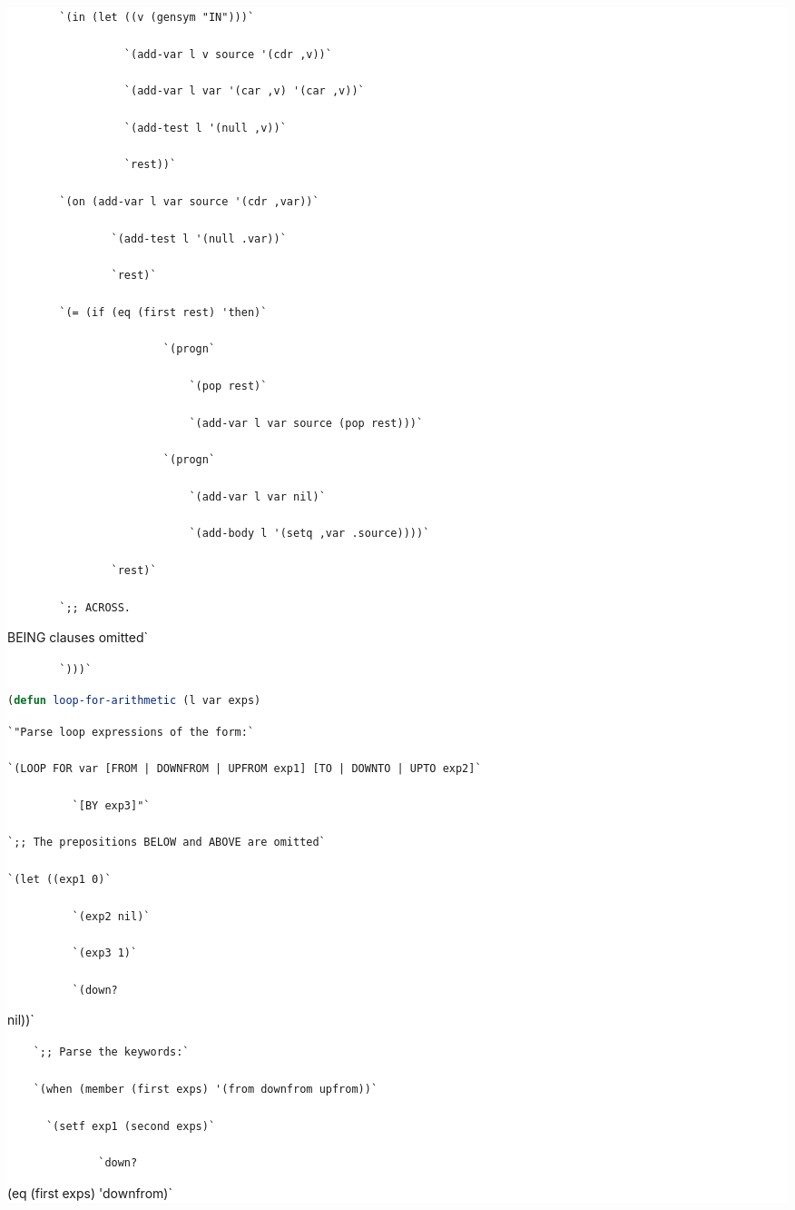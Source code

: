             `(in (let ((v (gensym "IN")))`

                      `(add-var l v source '(cdr ,v))`

                      `(add-var l var '(car ,v) '(car ,v))`

                      `(add-test l '(null ,v))`

                      `rest))`

            `(on (add-var l var source '(cdr ,var))`

                    `(add-test l '(null .var))`

                    `rest)`

            `(= (if (eq (first rest) 'then)`

                            `(progn`

                                `(pop rest)`

                                `(add-var l var source (pop rest)))`

                            `(progn`

                                `(add-var l var nil)`

                                `(add-body l '(setq ,var .source))))`

                    `rest)`

            `;; ACROSS.
BEING clauses omitted`

            `)))`

```lisp
(defun loop-for-arithmetic (l var exps)
```

    `"Parse loop expressions of the form:`

    `(LOOP FOR var [FROM | DOWNFROM | UPFROM exp1] [TO | DOWNTO | UPTO exp2]`

              `[BY exp3]"`

    `;; The prepositions BELOW and ABOVE are omitted`

    `(let ((exp1 0)`

              `(exp2 nil)`

              `(exp3 1)`

              `(down?
nil))`

        `;; Parse the keywords:`

        `(when (member (first exps) '(from downfrom upfrom))`

          `(setf exp1 (second exps)`

                  `down?
(eq (first exps) 'downfrom)`
